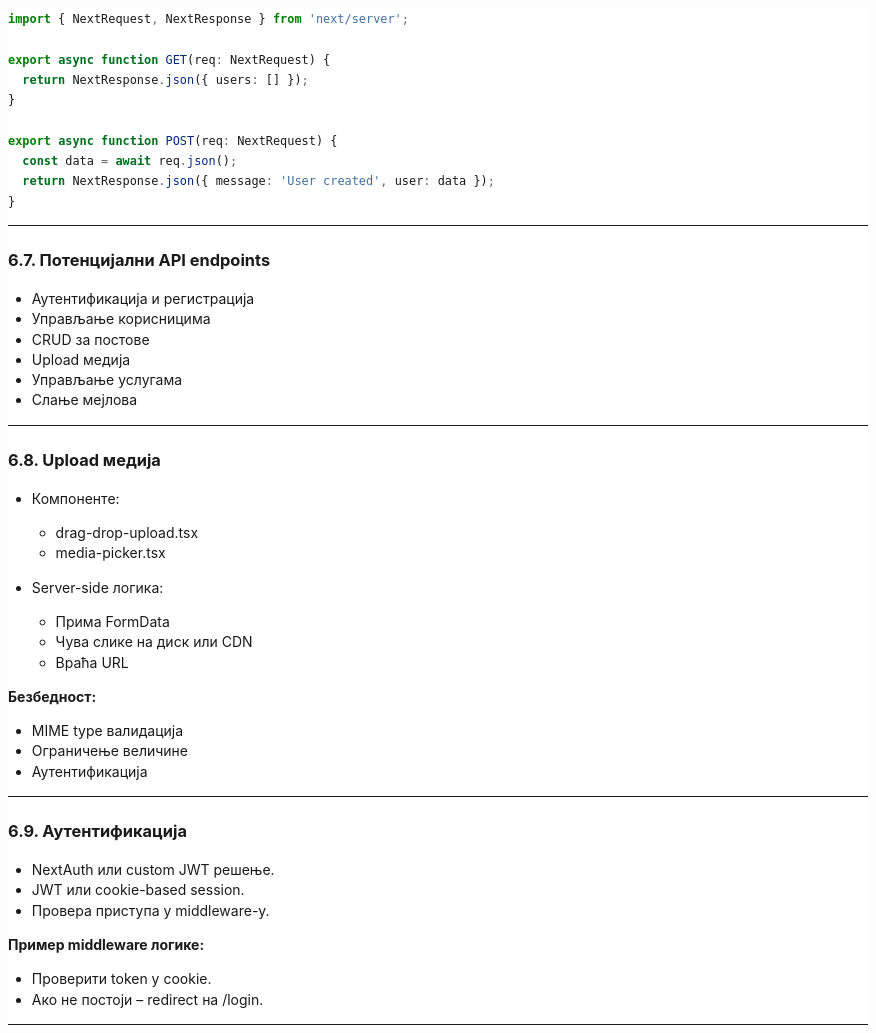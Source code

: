 ```typescript
import { NextRequest, NextResponse } from 'next/server';

export async function GET(req: NextRequest) {
  return NextResponse.json({ users: [] });
}

export async function POST(req: NextRequest) {
  const data = await req.json();
  return NextResponse.json({ message: 'User created', user: data });
}
```

---

### 6.7. Потенцијални API endpoints

* Аутентификација и регистрација
* Управљање корисницима
* CRUD за постове
* Upload медија
* Управљање услугама
* Слање мејлова

---

### 6.8. Upload медија

* Компоненте:

  * drag-drop-upload.tsx
  * media-picker.tsx
* Server-side логика:

  * Прима FormData
  * Чува слике на диск или CDN
  * Враћа URL

**Безбедност:**

* MIME type валидација
* Ограничење величине
* Аутентификација

---

### 6.9. Аутентификација

* NextAuth или custom JWT решење.
* JWT или cookie-based session.
* Провера приступа у middleware-у.

**Пример middleware логике:**

* Проверити token у cookie.
* Ако не постоји – redirect на /login.

---